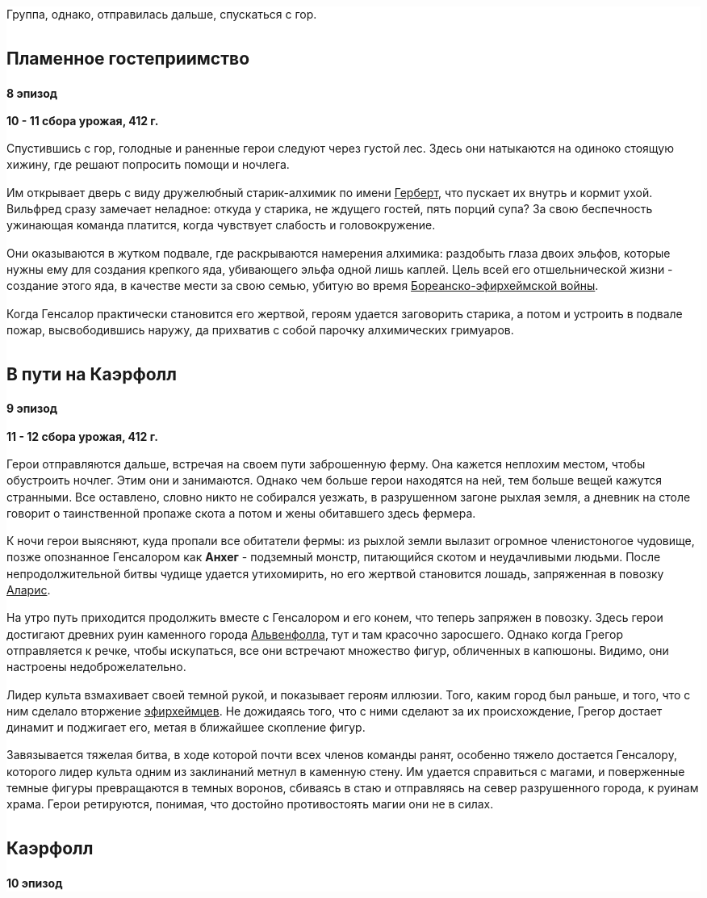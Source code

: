 Группа, однако, отправилась дальше, спускаться с гор.
## Пламенное гостеприимство
**8 эпизод**

**10 - 11 сбора урожая, 412 г.**

Спустившись с гор, голодные и раненные герои следуют через густой лес. Здесь они натыкаются на одиноко стоящую хижину, где решают попросить помощи и ночлега. 

Им открывает дверь с виду дружелюбный старик-алхимик по имени [Герберт](Алхимик%20Герберт.md), что пускает их внутрь и кормит ухой. Вильфред сразу замечает неладное: откуда у старика, не ждущего гостей, пять порций супа? За свою беспечность ужинающая команда платится, когда чувствует слабость и головокружение.

Они оказываются в жутком подвале, где раскрываются намерения алхимика: раздобыть глаза двоих эльфов, которые нужны ему для создания крепкого яда, убивающего эльфа одной лишь каплей. Цель всей его отшельнической жизни - создание этого яда, в качестве мести за свою семью, убитую во время [Бореанско-эфирхеймской войны](Эфирхеймско-бореанская%20война). 

Когда Генсалор практически становится его жертвой, героям удается заговорить старика, а потом и устроить в подвале пожар, высвободившись наружу, да прихватив с собой парочку алхимических гримуаров. 
## В пути на Каэрфолл
**9 эпизод**

**11 - 12 сбора урожая, 412 г.**

Герои отправляются дальше, встречая на своем пути заброшенную ферму. Она кажется неплохим местом, чтобы обустроить ночлег. Этим они и занимаются. Однако чем больше герои находятся на ней, тем больше вещей кажутся странными. Все оставлено, словно никто не собирался уезжать, в разрушенном загоне рыхлая земля, а дневник на столе говорит о таинственной пропаже скота а потом и жены обитавшего здесь фермера.

К ночи герои выясняют, куда пропали все обитатели фермы: из рыхлой земли вылазит огромное членистоногое чудовище, позже опознанное Генсалором как **Анхег** - подземный монстр, питающийся скотом и неудачливыми людьми. После непродолжительной битвы чудище удается утихомирить, но его жертвой становится лошадь, запряженная в повозку [Аларис](Аларис%20из%20Нальберхолда).

На утро путь приходится продолжить вместе с Генсалором и его конем, что теперь запряжен в повозку. Здесь герои достигают древних руин каменного города [Альвенфолла](Альвенфолл.md), тут и там красочно заросшего. Однако когда Грегор отправляется к речке, чтобы искупаться, все они встречают множество фигур, обличенных в капюшоны. Видимо, они настроены недоброжелательно.

Лидер культа взмахивает своей темной рукой, и показывает героям иллюзии. Того, каким город был раньше, и того, что с ним сделало вторжение [эфирхеймцев](Эфирхейм). Не дожидаясь того, что с ними сделают за их происхождение, Грегор достает динамит и поджигает его, метая в ближайшее скопление фигур.

Завязывается тяжелая битва, в ходе которой почти всех членов команды ранят, особенно тяжело достается Генсалору, которого лидер культа одним из заклинаний метнул в каменную стену. Им удается справиться с магами, и поверженные темные фигуры превращаются в темных воронов, сбиваясь в стаю и отправляясь на север разрушенного города, к руинам храма. Герои ретируются, понимая, что достойно противостоять магии они не в силах.
## Каэрфолл
**10 эпизод**

